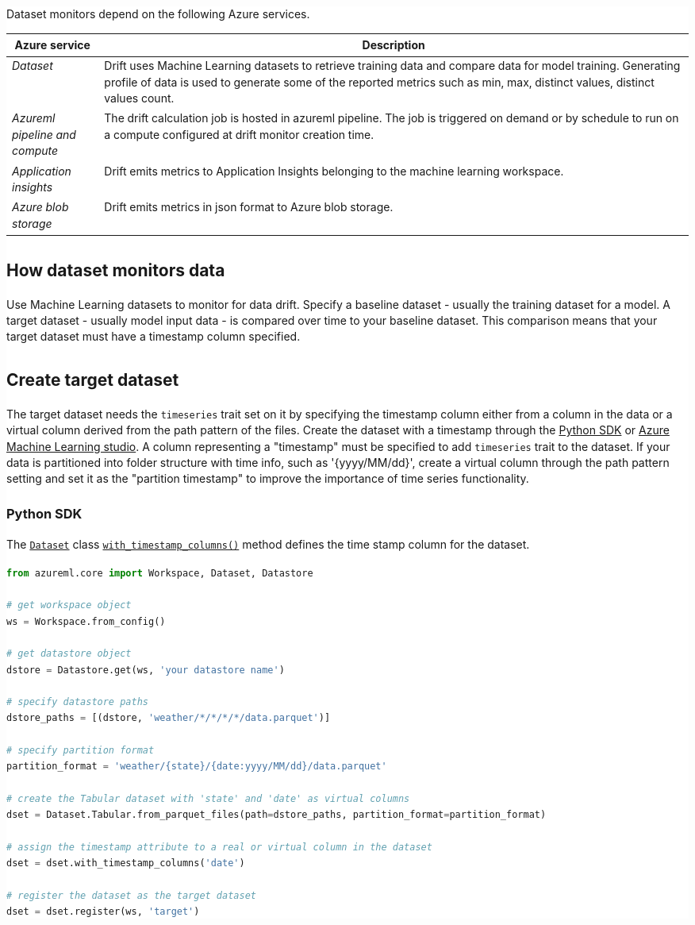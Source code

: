 Dataset monitors depend on the following Azure services.

|Azure service  |Description  |
|---------|---------|
| *Dataset* | Drift uses Machine Learning datasets to retrieve training data and compare data for model training.  Generating profile of data is used to generate some of the reported metrics such as min, max, distinct values, distinct values count. |
| *Azureml pipeline and compute* | The drift calculation job is hosted in azureml pipeline.  The job is triggered on demand or by schedule to run on a compute configured at drift monitor creation time.
| *Application insights*| Drift emits metrics to Application Insights belonging to the machine learning workspace.
| *Azure blob storage*| Drift emits metrics in json format to Azure blob storage.

## How dataset monitors data

Use Machine Learning datasets to monitor for data drift. Specify a baseline dataset - usually the training dataset for a model. A target dataset - usually model input data - is compared over time to your baseline dataset. This comparison means that your target dataset must have a timestamp column specified.

## Create target dataset

The target dataset needs the `timeseries` trait set on it by specifying the timestamp column either from a column in the data or a virtual column derived from the path pattern of the files. Create the dataset with a timestamp through the [Python SDK](#sdk-dataset) or [Azure Machine Learning studio](#studio-dataset). A column representing a "timestamp" must be specified to add `timeseries` trait to the dataset. If your data is partitioned into folder structure with time info, such as '{yyyy/MM/dd}', create a virtual column through the path pattern setting and set it as the "partition timestamp" to improve the importance of time series functionality.

### <a name="sdk-dataset"></a>Python SDK

The [`Dataset`](https://docs.microsoft.com/python/api/azureml-core/azureml.data.tabulardataset?view=azure-ml-py#with-timestamp-columns-timestamp-none--partition-timestamp-none--validate-false----kwargs-) class [`with_timestamp_columns()`](https://docs.microsoft.com/python/api/azureml-core/azureml.data.tabulardataset?view=azure-ml-py#with-timestamp-columns-timestamp-none--partition-timestamp-none--validate-false----kwargs-)  method defines the time stamp column for the dataset.

```python 
from azureml.core import Workspace, Dataset, Datastore

# get workspace object
ws = Workspace.from_config()

# get datastore object 
dstore = Datastore.get(ws, 'your datastore name')

# specify datastore paths
dstore_paths = [(dstore, 'weather/*/*/*/*/data.parquet')]

# specify partition format
partition_format = 'weather/{state}/{date:yyyy/MM/dd}/data.parquet'

# create the Tabular dataset with 'state' and 'date' as virtual columns 
dset = Dataset.Tabular.from_parquet_files(path=dstore_paths, partition_format=partition_format)

# assign the timestamp attribute to a real or virtual column in the dataset
dset = dset.with_timestamp_columns('date')

# register the dataset as the target dataset
dset = dset.register(ws, 'target')
```

